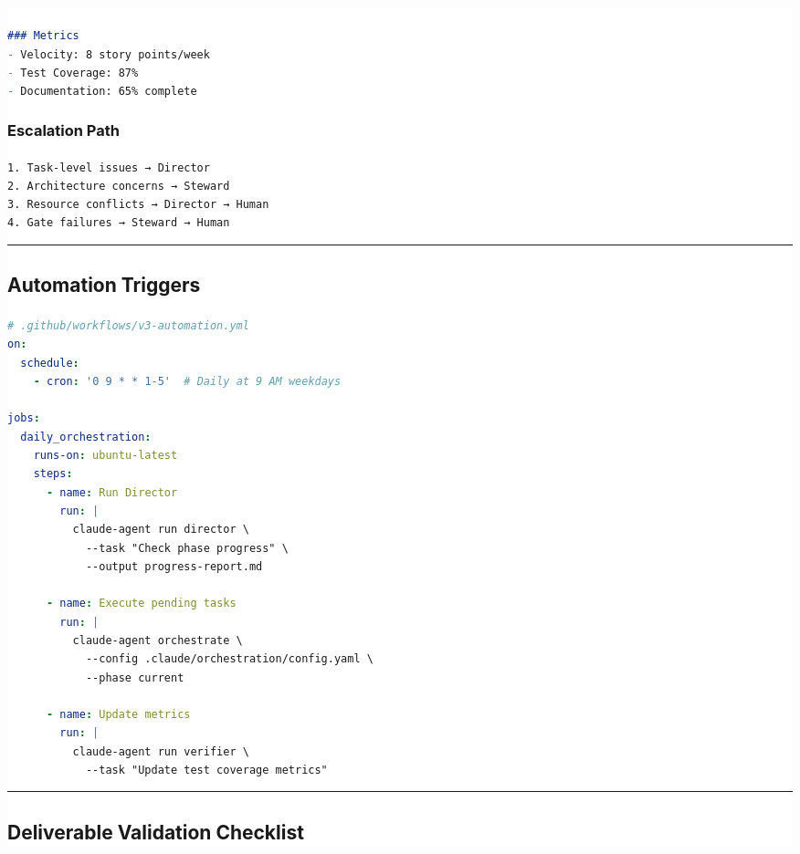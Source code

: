 ```markdown

### Metrics
- Velocity: 8 story points/week
- Test Coverage: 87%
- Documentation: 65% complete
```

### Escalation Path

```
1. Task-level issues → Director
2. Architecture concerns → Steward
3. Resource conflicts → Director → Human
4. Gate failures → Steward → Human
```

---

## Automation Triggers

```yaml
# .github/workflows/v3-automation.yml
on:
  schedule:
    - cron: '0 9 * * 1-5'  # Daily at 9 AM weekdays

jobs:
  daily_orchestration:
    runs-on: ubuntu-latest
    steps:
      - name: Run Director
        run: |
          claude-agent run director \
            --task "Check phase progress" \
            --output progress-report.md

      - name: Execute pending tasks
        run: |
          claude-agent orchestrate \
            --config .claude/orchestration/config.yaml \
            --phase current

      - name: Update metrics
        run: |
          claude-agent run verifier \
            --task "Update test coverage metrics"
```

---

## Deliverable Validation Checklist
